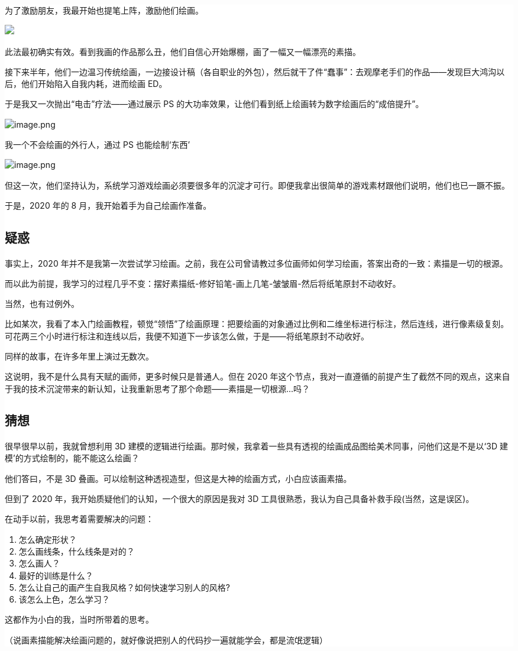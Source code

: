 为了激励朋友，我最开始也提笔上阵，激励他们绘画。

![](https://ccccooh.oss-cn-hangzhou.aliyuncs.com/img/202508230116032.png)


此法最初确实有效。看到我画的作品那么丑，他们自信心开始爆棚，画了一幅又一幅漂亮的素描。

接下来半年，他们一边温习传统绘画，一边接设计稿（各自职业的外包），然后就干了件“蠢事”：去观摩老手们的作品——发现巨大鸿沟以后，他们开始陷入自我内耗，进而绘画 ED。

于是我又一次抛出“电击”疗法——通过展示 PS 的大功率效果，让他们看到纸上绘画转为数字绘画后的“成倍提升”。

![image.png](https://ccccooh.oss-cn-hangzhou.aliyuncs.com/img/202508230117114.png)

  

我一个不会绘画的外行人，通过 PS 也能绘制‘东西’

![image.png](https://ccccooh.oss-cn-hangzhou.aliyuncs.com/img/202508230117585.png)


但这一次，他们坚持认为，系统学习游戏绘画必须要很多年的沉淀才可行。即便我拿出很简单的游戏素材跟他们说明，他们也已一蹶不振。

于是，2020 年的 8 月，我开始着手为自己绘画作准备。

## 疑惑

事实上，2020 年并不是我第一次尝试学习绘画。之前，我在公司曾请教过多位画师如何学习绘画，答案出奇的一致：素描是一切的根源。

而以此为前提，我学习的过程几乎不变：摆好素描纸-修好铅笔-画上几笔-皱皱眉-然后将纸笔原封不动收好。

当然，也有过例外。

比如某次，我看了本入门绘画教程，顿觉“领悟”了绘画原理：把要绘画的对象通过比例和二维坐标进行标注，然后连线，进行像素级复刻。可花两三个小时进行标注和连线以后，我便不知道下一步该怎么做，于是——将纸笔原封不动收好。

同样的故事，在许多年里上演过无数次。

这说明，我不是什么具有天赋的画师，更多时候只是普通人。但在 2020 年这个节点，我对一直遵循的前提产生了截然不同的观点，这来自于我的技术沉淀带来的新认知，让我重新思考了那个命题——素描是一切根源...吗？

## 猜想

很早很早以前，我就曾想利用 3D 建模的逻辑进行绘画。那时候，我拿着一些具有透视的绘画成品图给美术同事，问他们这是不是以‘3D 建模’的方式绘制的，能不能这么绘画？

他们答曰，不是 3D 叠画。可以绘制这种透视造型，但这是大神的绘画方式，小白应该画素描。

但到了 2020 年，我开始质疑他们的认知，一个很大的原因是我对 3D 工具很熟悉，我认为自己具备补救手段(当然，这是误区)。

在动手以前，我思考着需要解决的问题：

1. 怎么确定形状？
2. 怎么画线条，什么线条是对的？
3. 怎么画人？
4. 最好的训练是什么？
5. 怎么让自己的画产生自我风格？如何快速学习别人的风格?
6. 该怎么上色，怎么学习？

这都作为小白的我，当时所带着的思考。

（说画素描能解决绘画问题的，就好像说把别人的代码抄一遍就能学会，都是流氓逻辑）
